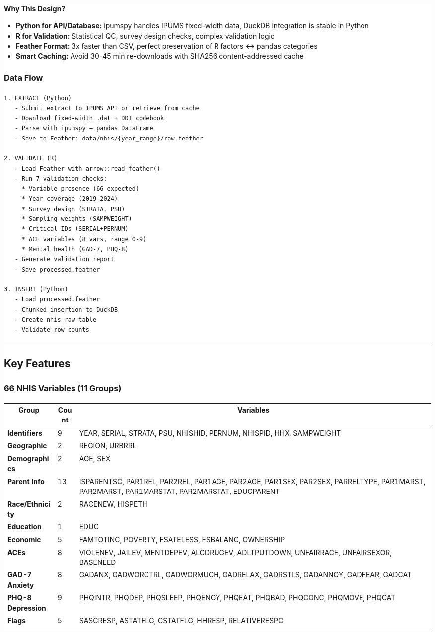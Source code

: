 **Why This Design?**
- **Python for API/Database:** ipumspy handles IPUMS fixed-width data, DuckDB integration is stable in Python
- **R for Validation:** Statistical QC, survey design checks, complex validation logic
- **Feather Format:** 3x faster than CSV, perfect preservation of R factors ↔ pandas categories
- **Smart Caching:** Avoid 30-45 min re-downloads with SHA256 content-addressed cache

### Data Flow

```
1. EXTRACT (Python)
   - Submit extract to IPUMS API or retrieve from cache
   - Download fixed-width .dat + DDI codebook
   - Parse with ipumspy → pandas DataFrame
   - Save to Feather: data/nhis/{year_range}/raw.feather

2. VALIDATE (R)
   - Load Feather with arrow::read_feather()
   - Run 7 validation checks:
     * Variable presence (66 expected)
     * Year coverage (2019-2024)
     * Survey design (STRATA, PSU)
     * Sampling weights (SAMPWEIGHT)
     * Critical IDs (SERIAL+PERNUM)
     * ACE variables (8 vars, range 0-9)
     * Mental health (GAD-7, PHQ-8)
   - Generate validation report
   - Save processed.feather

3. INSERT (Python)
   - Load processed.feather
   - Chunked insertion to DuckDB
   - Create nhis_raw table
   - Validate row counts
```

---

## Key Features

### 66 NHIS Variables (11 Groups)

| Group | Count | Variables |
|-------|-------|-----------|
| **Identifiers** | 9 | YEAR, SERIAL, STRATA, PSU, NHISHID, PERNUM, NHISPID, HHX, SAMPWEIGHT |
| **Geographic** | 2 | REGION, URBRRL |
| **Demographics** | 2 | AGE, SEX |
| **Parent Info** | 13 | ISPARENTSC, PAR1REL, PAR2REL, PAR1AGE, PAR2AGE, PAR1SEX, PAR2SEX, PARRELTYPE, PAR1MARST, PAR2MARST, PAR1MARSTAT, PAR2MARSTAT, EDUCPARENT |
| **Race/Ethnicity** | 2 | RACENEW, HISPETH |
| **Education** | 1 | EDUC |
| **Economic** | 5 | FAMTOTINC, POVERTY, FSATELESS, FSBALANC, OWNERSHIP |
| **ACEs** | 8 | VIOLENEV, JAILEV, MENTDEPEV, ALCDRUGEV, ADLTPUTDOWN, UNFAIRRACE, UNFAIRSEXOR, BASENEED |
| **GAD-7 Anxiety** | 8 | GADANX, GADWORCTRL, GADWORMUCH, GADRELAX, GADRSTLS, GADANNOY, GADFEAR, GADCAT |
| **PHQ-8 Depression** | 9 | PHQINTR, PHQDEP, PHQSLEEP, PHQENGY, PHQEAT, PHQBAD, PHQCONC, PHQMOVE, PHQCAT |
| **Flags** | 5 | SASCRESP, ASTATFLG, CSTATFLG, HHRESP, RELATIVERESPC |
